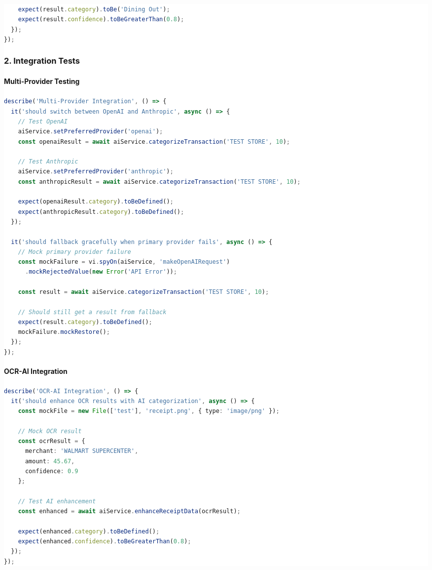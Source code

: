 ```typescript
    expect(result.category).toBe('Dining Out');
    expect(result.confidence).toBeGreaterThan(0.8);
  });
});
```

### 2. Integration Tests

#### Multi-Provider Testing
```typescript
describe('Multi-Provider Integration', () => {
  it('should switch between OpenAI and Anthropic', async () => {
    // Test OpenAI
    aiService.setPreferredProvider('openai');
    const openaiResult = await aiService.categorizeTransaction('TEST STORE', 10);
    
    // Test Anthropic
    aiService.setPreferredProvider('anthropic');
    const anthropicResult = await aiService.categorizeTransaction('TEST STORE', 10);
    
    expect(openaiResult.category).toBeDefined();
    expect(anthropicResult.category).toBeDefined();
  });

  it('should fallback gracefully when primary provider fails', async () => {
    // Mock primary provider failure
    const mockFailure = vi.spyOn(aiService, 'makeOpenAIRequest')
      .mockRejectedValue(new Error('API Error'));
    
    const result = await aiService.categorizeTransaction('TEST STORE', 10);
    
    // Should still get a result from fallback
    expect(result.category).toBeDefined();
    mockFailure.mockRestore();
  });
});
```

#### OCR-AI Integration
```typescript
describe('OCR-AI Integration', () => {
  it('should enhance OCR results with AI categorization', async () => {
    const mockFile = new File(['test'], 'receipt.png', { type: 'image/png' });
    
    // Mock OCR result
    const ocrResult = {
      merchant: 'WALMART SUPERCENTER',
      amount: 45.67,
      confidence: 0.9
    };
    
    // Test AI enhancement
    const enhanced = await aiService.enhanceReceiptData(ocrResult);
    
    expect(enhanced.category).toBeDefined();
    expect(enhanced.confidence).toBeGreaterThan(0.8);
  });
});
```
